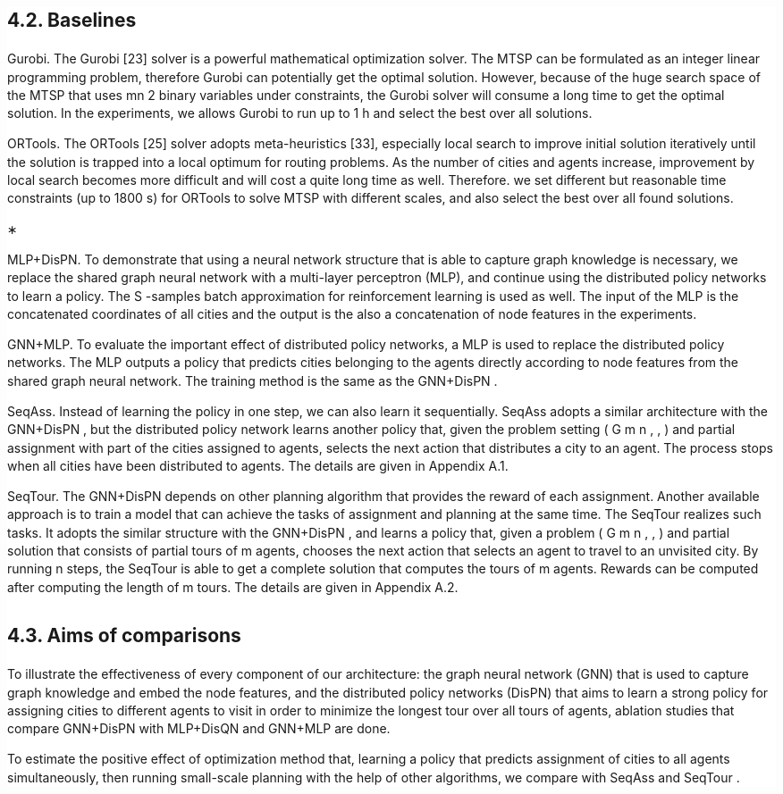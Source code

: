 ## 4.2. Baselines

Gurobi. The Gurobi [23] solver is a powerful mathematical optimization solver. The MTSP can be formulated as an integer linear programming problem, therefore Gurobi can potentially get the optimal solution. However, because of the huge search space of the MTSP that uses mn 2 binary variables under constraints, the Gurobi solver will consume a long time to get the optimal solution. In the experiments, we allows Gurobi to run up to 1 h and select the best over all solutions.

ORTools. The ORTools [25] solver adopts meta-heuristics [33], especially local search to improve initial solution iteratively until the solution is trapped into a local optimum for routing problems. As the number of cities and agents increase, improvement by local search becomes more difficult and will cost a quite long time as well. Therefore. we set different but reasonable time constraints (up to 1800 s) for ORTools to solve MTSP with different scales, and also select the best over all found solutions.

∗

MLP+DisPN. To demonstrate that using a neural network structure that is able to capture graph knowledge is necessary, we replace the shared graph neural network with a multi-layer perceptron (MLP), and continue using the distributed policy networks to learn a policy. The S -samples batch approximation for reinforcement learning is used as well. The input of the MLP is the concatenated coordinates of all cities and the output is the also a concatenation of node features in the experiments.

GNN+MLP. To evaluate the important effect of distributed policy networks, a MLP is used to replace the distributed policy networks. The MLP outputs a policy that predicts cities belonging to the agents directly according to node features from the shared graph neural network. The training method is the same as the GNN+DisPN .

SeqAss. Instead of learning the policy in one step, we can also learn it sequentially. SeqAss adopts a similar architecture with the GNN+DisPN , but the distributed policy network learns another policy that, given the problem setting ( G m n , , ) and partial assignment with part of the cities assigned to agents, selects the next action that distributes a city to an agent. The process stops when all cities have been distributed to agents. The details are given in Appendix A.1.

SeqTour. The GNN+DisPN depends on other planning algorithm that provides the reward of each assignment. Another available approach is to train a model that can achieve the tasks of assignment and planning at the same time. The SeqTour realizes such tasks. It adopts the similar structure with the GNN+DisPN , and learns a policy that, given a problem ( G m n , , ) and partial solution that consists of partial tours of m agents, chooses the next action that selects an agent to travel to an unvisited city. By running n steps, the SeqTour is able to get a complete solution that computes the tours of m agents. Rewards can be computed after computing the length of m tours. The details are given in Appendix A.2.

## 4.3. Aims of comparisons

To illustrate the effectiveness of every component of our architecture: the graph neural network (GNN) that is used to capture graph knowledge and embed the node features, and the distributed policy networks (DisPN) that aims to learn a strong policy for assigning cities to different agents to visit in order to minimize the longest tour over all tours of agents, ablation studies that compare GNN+DisPN with MLP+DisQN and GNN+MLP are done.

To estimate the positive effect of optimization method that, learning a policy that predicts assignment of cities to all agents simultaneously, then running small-scale planning with the help of other algorithms, we compare with SeqAss and SeqTour .
